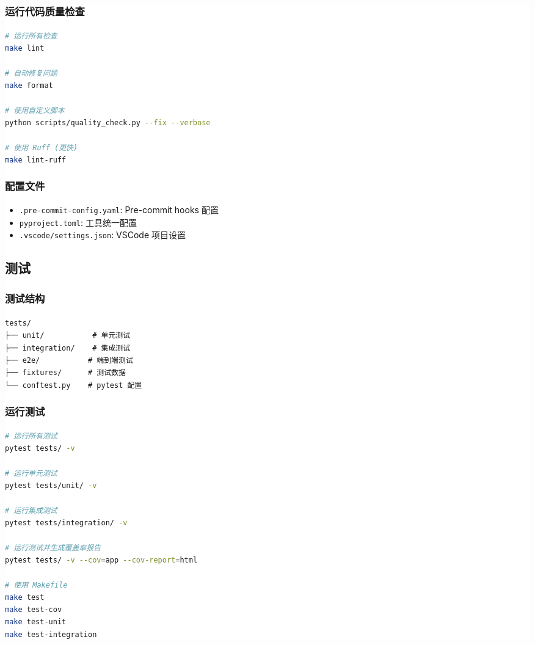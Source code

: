 ### 运行代码质量检查

```bash
# 运行所有检查
make lint

# 自动修复问题
make format

# 使用自定义脚本
python scripts/quality_check.py --fix --verbose

# 使用 Ruff (更快)
make lint-ruff
```

### 配置文件

- `.pre-commit-config.yaml`: Pre-commit hooks 配置
- `pyproject.toml`: 工具统一配置
- `.vscode/settings.json`: VSCode 项目设置

## 测试

### 测试结构

```
tests/
├── unit/           # 单元测试
├── integration/    # 集成测试
├── e2e/           # 端到端测试
├── fixtures/      # 测试数据
└── conftest.py    # pytest 配置
```

### 运行测试

```bash
# 运行所有测试
pytest tests/ -v

# 运行单元测试
pytest tests/unit/ -v

# 运行集成测试
pytest tests/integration/ -v

# 运行测试并生成覆盖率报告
pytest tests/ -v --cov=app --cov-report=html

# 使用 Makefile
make test
make test-cov
make test-unit
make test-integration
```

